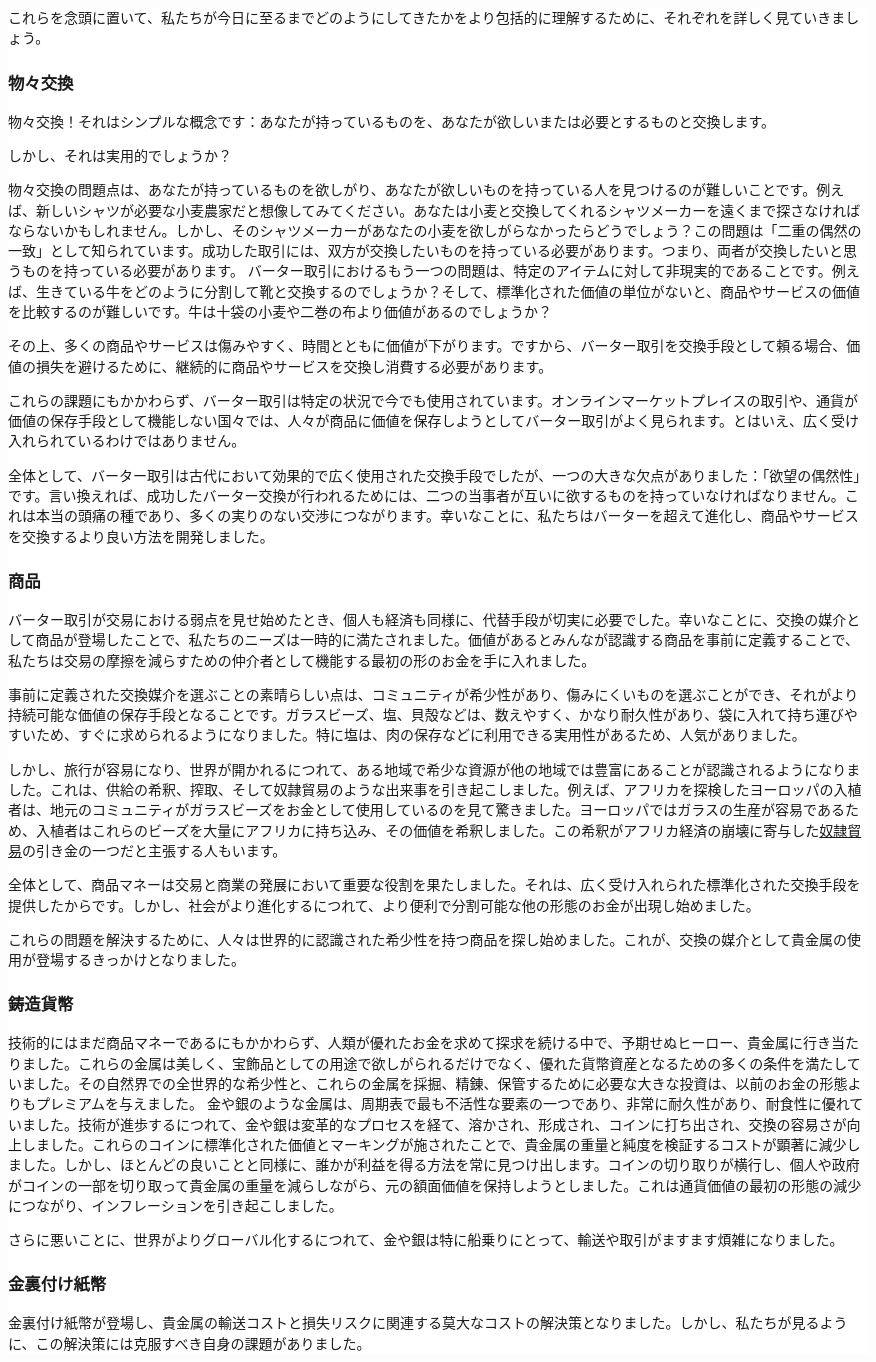 これらを念頭に置いて、私たちが今日に至るまでどのようにしてきたかをより包括的に理解するために、それぞれを詳しく見ていきましょう。

### 物々交換

物々交換！それはシンプルな概念です：あなたが持っているものを、あなたが欲しいまたは必要とするものと交換します。

しかし、それは実用的でしょうか？

物々交換の問題点は、あなたが持っているものを欲しがり、あなたが欲しいものを持っている人を見つけるのが難しいことです。例えば、新しいシャツが必要な小麦農家だと想像してみてください。あなたは小麦と交換してくれるシャツメーカーを遠くまで探さなければならないかもしれません。しかし、そのシャツメーカーがあなたの小麦を欲しがらなかったらどうでしょう？この問題は「二重の偶然の一致」として知られています。成功した取引には、双方が交換したいものを持っている必要があります。つまり、両者が交換したいと思うものを持っている必要があります。
バーター取引におけるもう一つの問題は、特定のアイテムに対して非現実的であることです。例えば、生きている牛をどのように分割して靴と交換するのでしょうか？そして、標準化された価値の単位がないと、商品やサービスの価値を比較するのが難しいです。牛は十袋の小麦や二巻の布より価値があるのでしょうか？

その上、多くの商品やサービスは傷みやすく、時間とともに価値が下がります。ですから、バーター取引を交換手段として頼る場合、価値の損失を避けるために、継続的に商品やサービスを交換し消費する必要があります。

これらの課題にもかかわらず、バーター取引は特定の状況で今でも使用されています。オンラインマーケットプレイスの取引や、通貨が価値の保存手段として機能しない国々では、人々が商品に価値を保存しようとしてバーター取引がよく見られます。とはいえ、広く受け入れられているわけではありません。

全体として、バーター取引は古代において効果的で広く使用された交換手段でしたが、一つの大きな欠点がありました：「欲望の偶然性」です。言い換えれば、成功したバーター交換が行われるためには、二つの当事者が互いに欲するものを持っていなければなりません。これは本当の頭痛の種であり、多くの実りのない交渉につながります。幸いなことに、私たちはバーターを超えて進化し、商品やサービスを交換するより良い方法を開発しました。

### 商品

バーター取引が交易における弱点を見せ始めたとき、個人も経済も同様に、代替手段が切実に必要でした。幸いなことに、交換の媒介として商品が登場したことで、私たちのニーズは一時的に満たされました。価値があるとみんなが認識する商品を事前に定義することで、私たちは交易の摩擦を減らすための仲介者として機能する最初の形のお金を手に入れました。

事前に定義された交換媒介を選ぶことの素晴らしい点は、コミュニティが希少性があり、傷みにくいものを選ぶことができ、それがより持続可能な価値の保存手段となることです。ガラスビーズ、塩、貝殻などは、数えやすく、かなり耐久性があり、袋に入れて持ち運びやすいため、すぐに求められるようになりました。特に塩は、肉の保存などに利用できる実用性があるため、人気がありました。

しかし、旅行が容易になり、世界が開かれるにつれて、ある地域で希少な資源が他の地域では豊富にあることが認識されるようになりました。これは、供給の希釈、搾取、そして奴隷貿易のような出来事を引き起こしました。例えば、アフリカを探検したヨーロッパの入植者は、地元のコミュニティがガラスビーズをお金として使用しているのを見て驚きました。ヨーロッパではガラスの生産が容易であるため、入植者はこれらのビーズを大量にアフリカに持ち込み、その価値を希釈しました。この希釈がアフリカ経済の崩壊に寄与した[奴隷貿易](https://breedlove22.medium.com/masters-and-slaves-of-money-255ecc93404f)の引き金の一つだと主張する人もいます。

全体として、商品マネーは交易と商業の発展において重要な役割を果たしました。それは、広く受け入れられた標準化された交換手段を提供したからです。しかし、社会がより進化するにつれて、より便利で分割可能な他の形態のお金が出現し始めました。

これらの問題を解決するために、人々は世界的に認識された希少性を持つ商品を探し始めました。これが、交換の媒介として貴金属の使用が登場するきっかけとなりました。

### 鋳造貨幣

技術的にはまだ商品マネーであるにもかかわらず、人類が優れたお金を求めて探求を続ける中で、予期せぬヒーロー、貴金属に行き当たりました。これらの金属は美しく、宝飾品としての用途で欲しがられるだけでなく、優れた貨幣資産となるための多くの条件を満たしていました。その自然界での全世界的な希少性と、これらの金属を採掘、精錬、保管するために必要な大きな投資は、以前のお金の形態よりもプレミアムを与えました。
金や銀のような金属は、周期表で最も不活性な要素の一つであり、非常に耐久性があり、耐食性に優れていました。技術が進歩するにつれて、金や銀は変革的なプロセスを経て、溶かされ、形成され、コインに打ち出され、交換の容易さが向上しました。これらのコインに標準化された価値とマーキングが施されたことで、貴金属の重量と純度を検証するコストが顕著に減少しました。しかし、ほとんどの良いことと同様に、誰かが利益を得る方法を常に見つけ出します。コインの切り取りが横行し、個人や政府がコインの一部を切り取って貴金属の重量を減らしながら、元の額面価値を保持しようとしました。これは通貨価値の最初の形態の減少につながり、インフレーションを引き起こしました。

さらに悪いことに、世界がよりグローバル化するにつれて、金や銀は特に船乗りにとって、輸送や取引がますます煩雑になりました。

### 金裏付け紙幣

金裏付け紙幣が登場し、貴金属の輸送コストと損失リスクに関連する莫大なコストの解決策となりました。しかし、私たちが見るように、この解決策には克服すべき自身の課題がありました。
